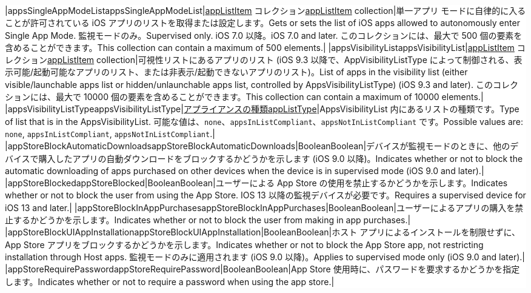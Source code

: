 |<span data-ttu-id="b5717-203">appsSingleAppModeList</span><span class="sxs-lookup"><span data-stu-id="b5717-203">appsSingleAppModeList</span></span>|<span data-ttu-id="b5717-204">[appListItem](../resources/intune-deviceconfig-applistitem.md) コレクション</span><span class="sxs-lookup"><span data-stu-id="b5717-204">[appListItem](../resources/intune-deviceconfig-applistitem.md) collection</span></span>|<span data-ttu-id="b5717-205">単一アプリ モードに自律的に入ることが許可されている iOS アプリのリストを取得または設定します。</span><span class="sxs-lookup"><span data-stu-id="b5717-205">Gets or sets the list of iOS apps allowed to autonomously enter Single App Mode.</span></span> <span data-ttu-id="b5717-206">監視モードのみ。</span><span class="sxs-lookup"><span data-stu-id="b5717-206">Supervised only.</span></span> <span data-ttu-id="b5717-207">iOS 7.0 以降。</span><span class="sxs-lookup"><span data-stu-id="b5717-207">iOS 7.0 and later.</span></span> <span data-ttu-id="b5717-208">このコレクションには、最大で 500 個の要素を含めることができます。</span><span class="sxs-lookup"><span data-stu-id="b5717-208">This collection can contain a maximum of 500 elements.</span></span>|
|<span data-ttu-id="b5717-209">appsVisibilityList</span><span class="sxs-lookup"><span data-stu-id="b5717-209">appsVisibilityList</span></span>|<span data-ttu-id="b5717-210">[appListItem](../resources/intune-deviceconfig-applistitem.md) コレクション</span><span class="sxs-lookup"><span data-stu-id="b5717-210">[appListItem](../resources/intune-deviceconfig-applistitem.md) collection</span></span>|<span data-ttu-id="b5717-211">可視性リストにあるアプリのリスト (iOS 9.3 以降で、AppVisibilityListType によって制御される、表示可能/起動可能なアプリのリスト、または非表示/起動できないアプリのリスト)。</span><span class="sxs-lookup"><span data-stu-id="b5717-211">List of apps in the visibility list (either visible/launchable apps list or hidden/unlaunchable apps list, controlled by AppsVisibilityListType) (iOS 9.3 and later).</span></span> <span data-ttu-id="b5717-212">このコレクションには、最大で 10000 個の要素を含めることができます。</span><span class="sxs-lookup"><span data-stu-id="b5717-212">This collection can contain a maximum of 10000 elements.</span></span>|
|<span data-ttu-id="b5717-213">appsVisibilityListType</span><span class="sxs-lookup"><span data-stu-id="b5717-213">appsVisibilityListType</span></span>|[<span data-ttu-id="b5717-214">アプライアンスの種類</span><span class="sxs-lookup"><span data-stu-id="b5717-214">appListType</span></span>](../resources/intune-deviceconfig-applisttype.md)|<span data-ttu-id="b5717-215">AppsVisibilityList 内にあるリストの種類です。</span><span class="sxs-lookup"><span data-stu-id="b5717-215">Type of list that is in the AppsVisibilityList.</span></span> <span data-ttu-id="b5717-216">可能な値は、`none`、`appsInListCompliant`、`appsNotInListCompliant` です。</span><span class="sxs-lookup"><span data-stu-id="b5717-216">Possible values are: `none`, `appsInListCompliant`, `appsNotInListCompliant`.</span></span>|
|<span data-ttu-id="b5717-217">appStoreBlockAutomaticDownloads</span><span class="sxs-lookup"><span data-stu-id="b5717-217">appStoreBlockAutomaticDownloads</span></span>|<span data-ttu-id="b5717-218">Boolean</span><span class="sxs-lookup"><span data-stu-id="b5717-218">Boolean</span></span>|<span data-ttu-id="b5717-219">デバイスが監視モードのときに、他のデバイスで購入したアプリの自動ダウンロードをブロックするかどうかを示します (iOS 9.0 以降)。</span><span class="sxs-lookup"><span data-stu-id="b5717-219">Indicates whether or not to block the automatic downloading of apps purchased on other devices when the device is in supervised mode (iOS 9.0 and later).</span></span>|
|<span data-ttu-id="b5717-220">appStoreBlocked</span><span class="sxs-lookup"><span data-stu-id="b5717-220">appStoreBlocked</span></span>|<span data-ttu-id="b5717-221">Boolean</span><span class="sxs-lookup"><span data-stu-id="b5717-221">Boolean</span></span>|<span data-ttu-id="b5717-222">ユーザーによる App Store の使用を禁止するかどうかを示します。</span><span class="sxs-lookup"><span data-stu-id="b5717-222">Indicates whether or not to block the user from using the App Store.</span></span> <span data-ttu-id="b5717-223">IOS 13 以降の監視デバイスが必要です。</span><span class="sxs-lookup"><span data-stu-id="b5717-223">Requires a supervised device for iOS 13 and later.</span></span>|
|<span data-ttu-id="b5717-224">appStoreBlockInAppPurchases</span><span class="sxs-lookup"><span data-stu-id="b5717-224">appStoreBlockInAppPurchases</span></span>|<span data-ttu-id="b5717-225">Boolean</span><span class="sxs-lookup"><span data-stu-id="b5717-225">Boolean</span></span>|<span data-ttu-id="b5717-226">ユーザーによるアプリの購入を禁止するかどうかを示します。</span><span class="sxs-lookup"><span data-stu-id="b5717-226">Indicates whether or not to block the user from making in app purchases.</span></span>|
|<span data-ttu-id="b5717-227">appStoreBlockUIAppInstallation</span><span class="sxs-lookup"><span data-stu-id="b5717-227">appStoreBlockUIAppInstallation</span></span>|<span data-ttu-id="b5717-228">Boolean</span><span class="sxs-lookup"><span data-stu-id="b5717-228">Boolean</span></span>|<span data-ttu-id="b5717-229">ホスト アプリによるインストールを制限せずに、App Store アプリをブロックするかどうかを示します。</span><span class="sxs-lookup"><span data-stu-id="b5717-229">Indicates whether or not to block the App Store app, not restricting installation through Host apps.</span></span> <span data-ttu-id="b5717-230">監視モードのみに適用されます (iOS 9.0 以降)。</span><span class="sxs-lookup"><span data-stu-id="b5717-230">Applies to supervised mode only (iOS 9.0 and later).</span></span>|
|<span data-ttu-id="b5717-231">appStoreRequirePassword</span><span class="sxs-lookup"><span data-stu-id="b5717-231">appStoreRequirePassword</span></span>|<span data-ttu-id="b5717-232">Boolean</span><span class="sxs-lookup"><span data-stu-id="b5717-232">Boolean</span></span>|<span data-ttu-id="b5717-233">App Store 使用時に、パスワードを要求するかどうかを指定します。</span><span class="sxs-lookup"><span data-stu-id="b5717-233">Indicates whether or not to require a password when using the app store.</span></span>|
